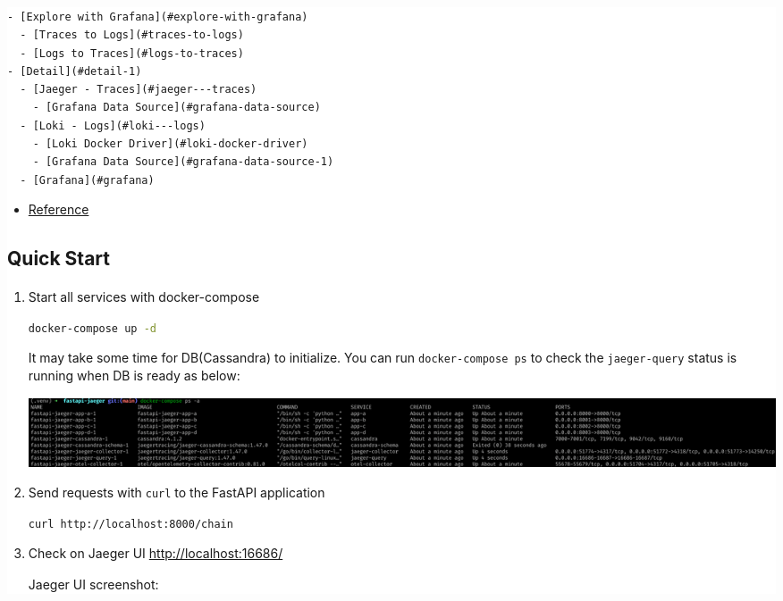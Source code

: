     - [Explore with Grafana](#explore-with-grafana)
      - [Traces to Logs](#traces-to-logs)
      - [Logs to Traces](#logs-to-traces)
    - [Detail](#detail-1)
      - [Jaeger - Traces](#jaeger---traces)
        - [Grafana Data Source](#grafana-data-source)
      - [Loki - Logs](#loki---logs)
        - [Loki Docker Driver](#loki-docker-driver)
        - [Grafana Data Source](#grafana-data-source-1)
      - [Grafana](#grafana)
- [Reference](#reference)


## Quick Start

1. Start all services with docker-compose

   ```bash
   docker-compose up -d
   ```

   It may take some time for DB(Cassandra) to initialize. You can run `docker-compose ps` to check the `jaeger-query` status is running when DB is ready as below:

   ![Container Status](./images/containers.png)

2. Send requests with `curl` to the FastAPI application

   ```bash
   curl http://localhost:8000/chain
   ```

3. Check on Jaeger UI [http://localhost:16686/](http://localhost:16686/)

   Jaeger UI screenshot:

